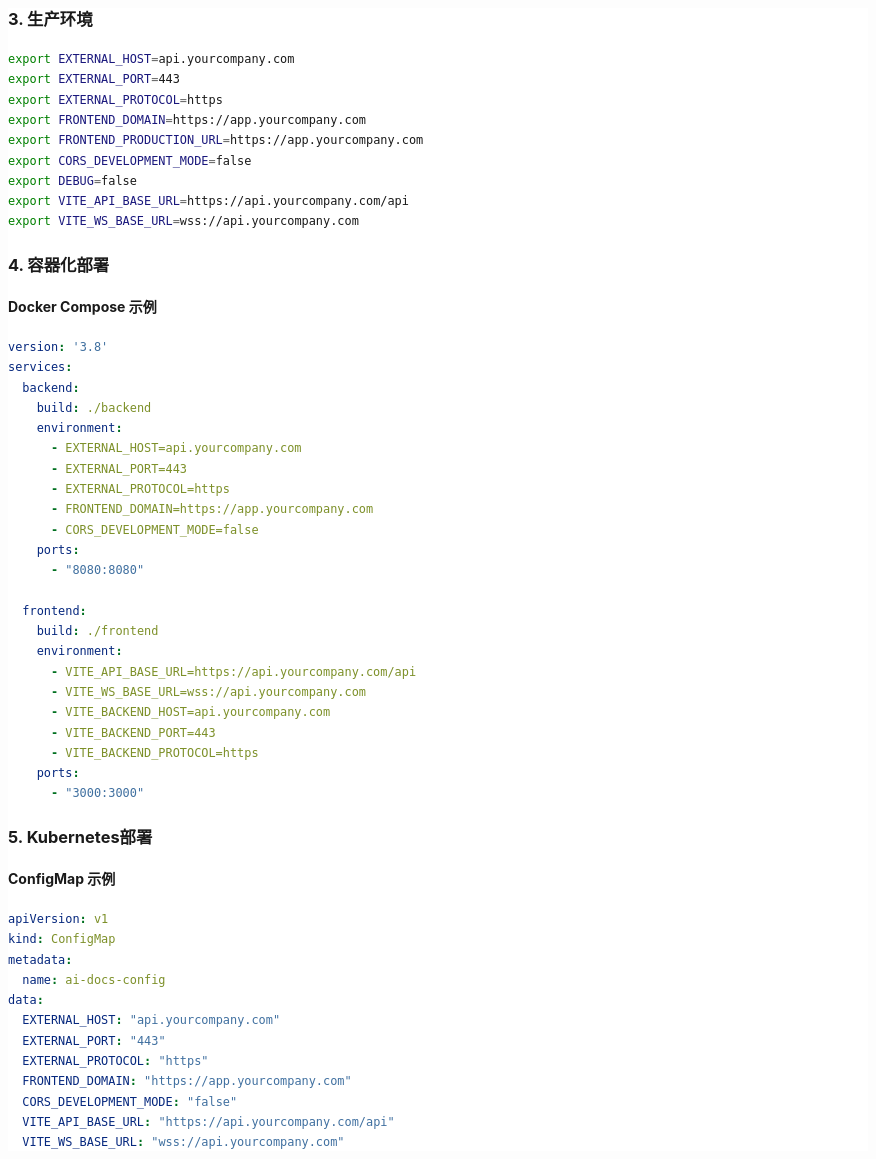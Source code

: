 ### 3. 生产环境

```bash
export EXTERNAL_HOST=api.yourcompany.com
export EXTERNAL_PORT=443
export EXTERNAL_PROTOCOL=https
export FRONTEND_DOMAIN=https://app.yourcompany.com
export FRONTEND_PRODUCTION_URL=https://app.yourcompany.com
export CORS_DEVELOPMENT_MODE=false
export DEBUG=false
export VITE_API_BASE_URL=https://api.yourcompany.com/api
export VITE_WS_BASE_URL=wss://api.yourcompany.com
```

### 4. 容器化部署

#### Docker Compose 示例

```yaml
version: '3.8'
services:
  backend:
    build: ./backend
    environment:
      - EXTERNAL_HOST=api.yourcompany.com
      - EXTERNAL_PORT=443
      - EXTERNAL_PROTOCOL=https
      - FRONTEND_DOMAIN=https://app.yourcompany.com
      - CORS_DEVELOPMENT_MODE=false
    ports:
      - "8080:8080"

  frontend:
    build: ./frontend
    environment:
      - VITE_API_BASE_URL=https://api.yourcompany.com/api
      - VITE_WS_BASE_URL=wss://api.yourcompany.com
      - VITE_BACKEND_HOST=api.yourcompany.com
      - VITE_BACKEND_PORT=443
      - VITE_BACKEND_PROTOCOL=https
    ports:
      - "3000:3000"
```

### 5. Kubernetes部署

#### ConfigMap 示例

```yaml
apiVersion: v1
kind: ConfigMap
metadata:
  name: ai-docs-config
data:
  EXTERNAL_HOST: "api.yourcompany.com"
  EXTERNAL_PORT: "443"
  EXTERNAL_PROTOCOL: "https"
  FRONTEND_DOMAIN: "https://app.yourcompany.com"
  CORS_DEVELOPMENT_MODE: "false"
  VITE_API_BASE_URL: "https://api.yourcompany.com/api"
  VITE_WS_BASE_URL: "wss://api.yourcompany.com"
```

